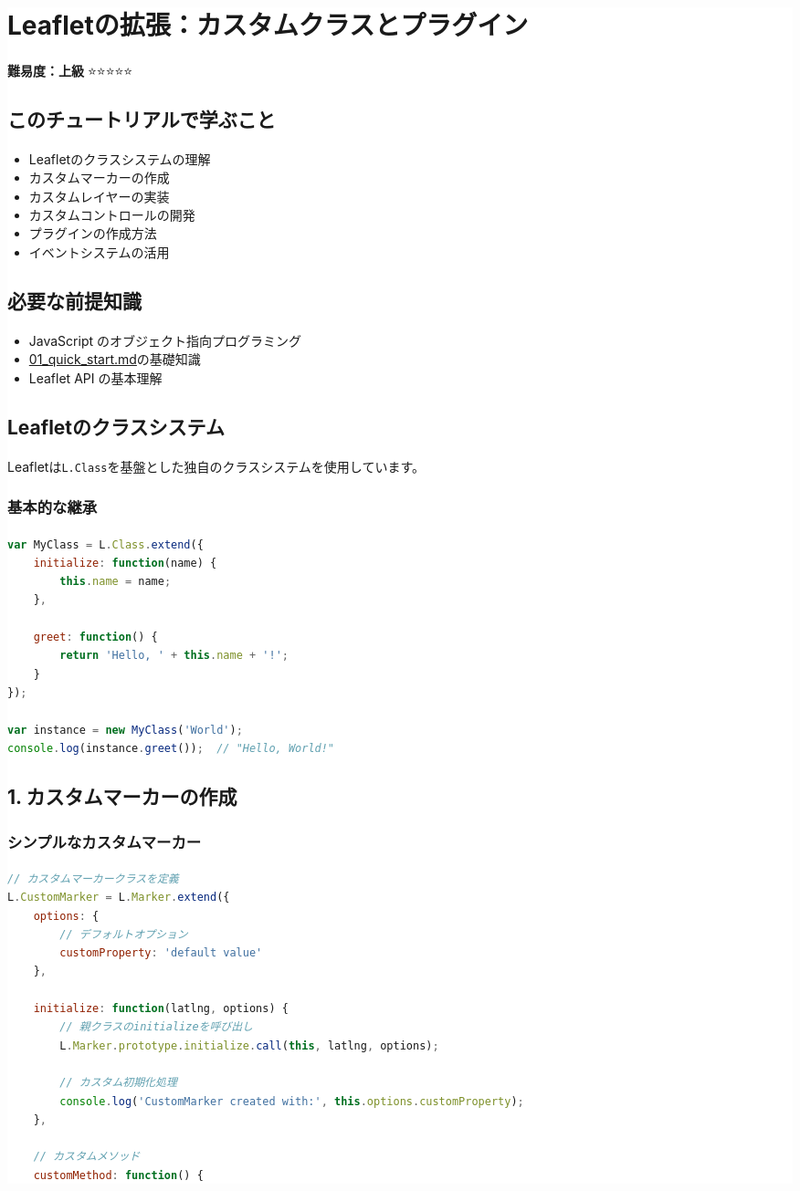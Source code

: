 # Leafletの拡張：カスタムクラスとプラグイン

**難易度：上級** ⭐⭐⭐⭐⭐

## このチュートリアルで学ぶこと

- Leafletのクラスシステムの理解
- カスタムマーカーの作成
- カスタムレイヤーの実装
- カスタムコントロールの開発
- プラグインの作成方法
- イベントシステムの活用

## 必要な前提知識

- JavaScript のオブジェクト指向プログラミング
- [01_quick_start.md](01_quick_start.md)の基礎知識
- Leaflet API の基本理解

## Leafletのクラスシステム

Leafletは`L.Class`を基盤とした独自のクラスシステムを使用しています。

### 基本的な継承

```javascript
var MyClass = L.Class.extend({
    initialize: function(name) {
        this.name = name;
    },

    greet: function() {
        return 'Hello, ' + this.name + '!';
    }
});

var instance = new MyClass('World');
console.log(instance.greet());  // "Hello, World!"
```

## 1. カスタムマーカーの作成

### シンプルなカスタムマーカー

```javascript
// カスタムマーカークラスを定義
L.CustomMarker = L.Marker.extend({
    options: {
        // デフォルトオプション
        customProperty: 'default value'
    },

    initialize: function(latlng, options) {
        // 親クラスのinitializeを呼び出し
        L.Marker.prototype.initialize.call(this, latlng, options);

        // カスタム初期化処理
        console.log('CustomMarker created with:', this.options.customProperty);
    },

    // カスタムメソッド
    customMethod: function() {
```